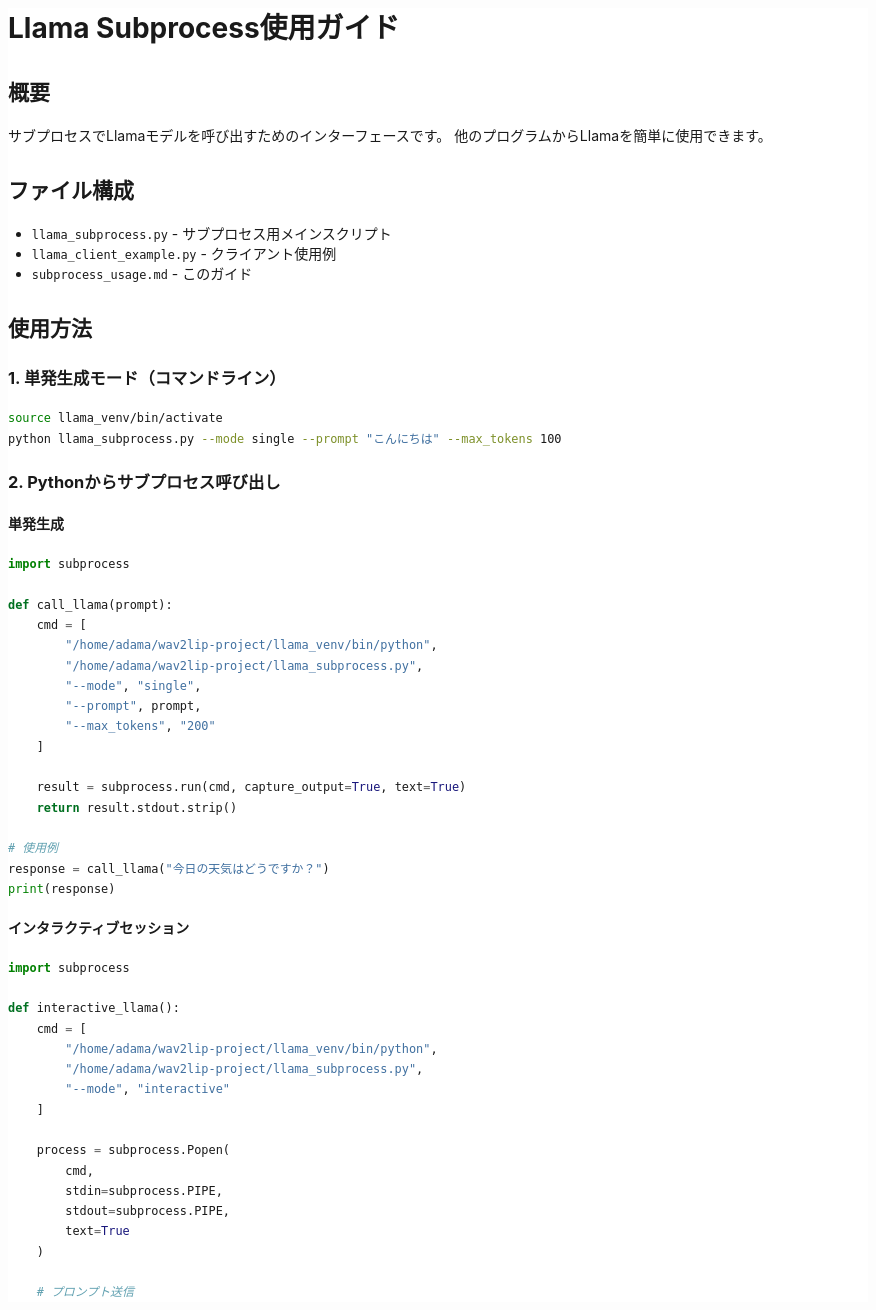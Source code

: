 # Llama Subprocess使用ガイド

## 概要
サブプロセスでLlamaモデルを呼び出すためのインターフェースです。
他のプログラムからLlamaを簡単に使用できます。

## ファイル構成
- `llama_subprocess.py` - サブプロセス用メインスクリプト
- `llama_client_example.py` - クライアント使用例
- `subprocess_usage.md` - このガイド

## 使用方法

### 1. 単発生成モード（コマンドライン）
```bash
source llama_venv/bin/activate
python llama_subprocess.py --mode single --prompt "こんにちは" --max_tokens 100
```

### 2. Pythonからサブプロセス呼び出し

#### 単発生成
```python
import subprocess

def call_llama(prompt):
    cmd = [
        "/home/adama/wav2lip-project/llama_venv/bin/python",
        "/home/adama/wav2lip-project/llama_subprocess.py",
        "--mode", "single",
        "--prompt", prompt,
        "--max_tokens", "200"
    ]

    result = subprocess.run(cmd, capture_output=True, text=True)
    return result.stdout.strip()

# 使用例
response = call_llama("今日の天気はどうですか？")
print(response)
```

#### インタラクティブセッション
```python
import subprocess

def interactive_llama():
    cmd = [
        "/home/adama/wav2lip-project/llama_venv/bin/python",
        "/home/adama/wav2lip-project/llama_subprocess.py",
        "--mode", "interactive"
    ]

    process = subprocess.Popen(
        cmd,
        stdin=subprocess.PIPE,
        stdout=subprocess.PIPE,
        text=True
    )

    # プロンプト送信
```